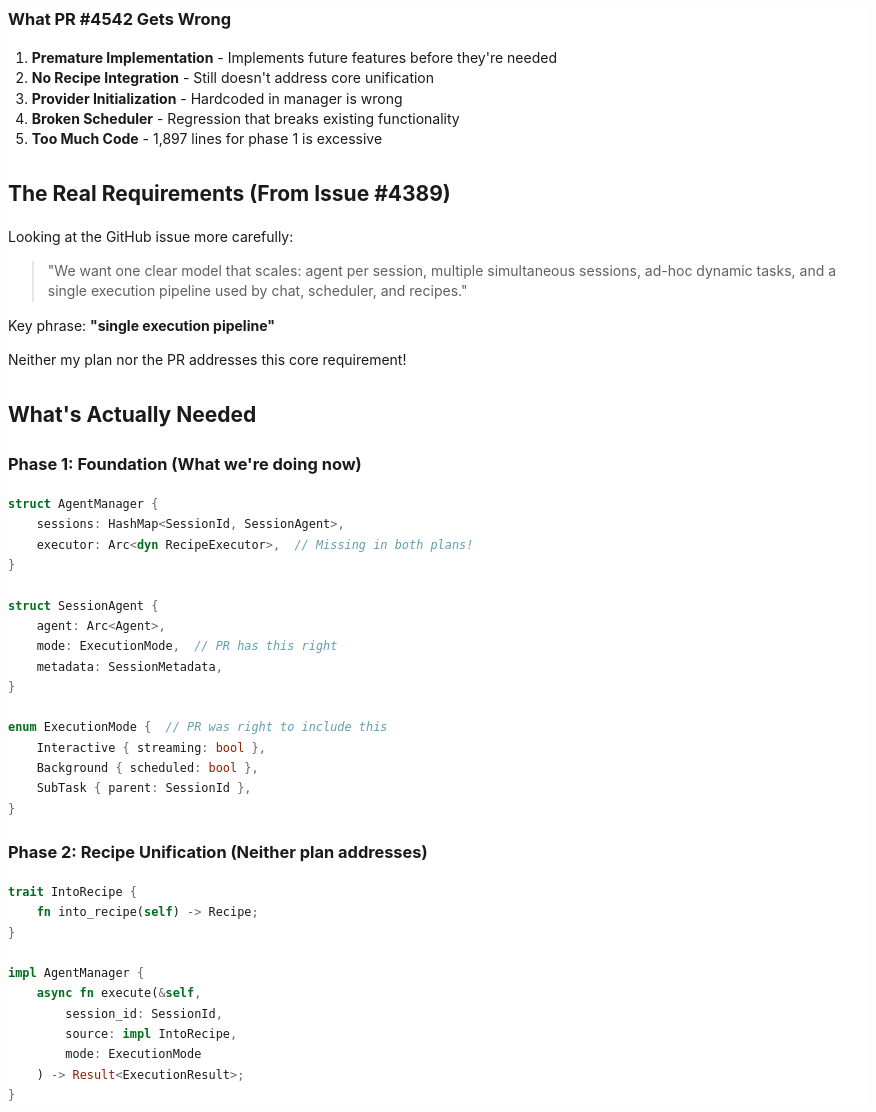 ### What PR #4542 Gets Wrong

1. **Premature Implementation** - Implements future features before they're needed
2. **No Recipe Integration** - Still doesn't address core unification
3. **Provider Initialization** - Hardcoded in manager is wrong
4. **Broken Scheduler** - Regression that breaks existing functionality
5. **Too Much Code** - 1,897 lines for phase 1 is excessive

## The Real Requirements (From Issue #4389)

Looking at the GitHub issue more carefully:

> "We want one clear model that scales: agent per session, multiple simultaneous sessions, ad-hoc dynamic tasks, and a single execution pipeline used by chat, scheduler, and recipes."

Key phrase: **"single execution pipeline"**

Neither my plan nor the PR addresses this core requirement!

## What's Actually Needed

### Phase 1: Foundation (What we're doing now)
```rust
struct AgentManager {
    sessions: HashMap<SessionId, SessionAgent>,
    executor: Arc<dyn RecipeExecutor>,  // Missing in both plans!
}

struct SessionAgent {
    agent: Arc<Agent>,
    mode: ExecutionMode,  // PR has this right
    metadata: SessionMetadata,
}

enum ExecutionMode {  // PR was right to include this
    Interactive { streaming: bool },
    Background { scheduled: bool },
    SubTask { parent: SessionId },
}
```

### Phase 2: Recipe Unification (Neither plan addresses)
```rust
trait IntoRecipe {
    fn into_recipe(self) -> Recipe;
}

impl AgentManager {
    async fn execute(&self, 
        session_id: SessionId,
        source: impl IntoRecipe,
        mode: ExecutionMode
    ) -> Result<ExecutionResult>;
}
```
